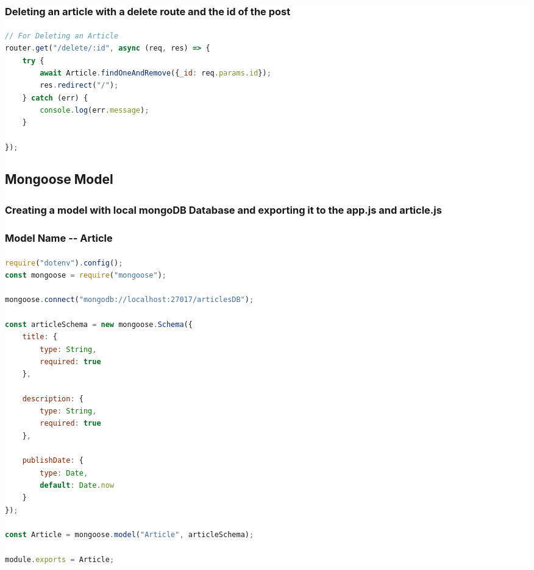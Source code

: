### Deleting an article with a delete route and the id of the post
```javascript
// For Deleting an Article
router.get("/delete/:id", async (req, res) => {
    try {
        await Article.findOneAndRemove({_id: req.params.id});
        res.redirect("/");
    } catch (err) {
        console.log(err.message);
    }
   
});

```
## Mongoose Model

### Creating a model with local mongoDB Database and exporting it to the app.js and article.js
### Model Name -- Article
```javascript
require("dotenv").config();
const mongoose = require("mongoose");

mongoose.connect("mongodb://localhost:27017/articlesDB");

const articleSchema = new mongoose.Schema({
    title: {
        type: String,
        required: true
    },

    description: {
        type: String,
        required: true
    },
    
    publishDate: {
        type: Date,
        default: Date.now
    }
});

const Article = mongoose.model("Article", articleSchema);

module.exports = Article;
```